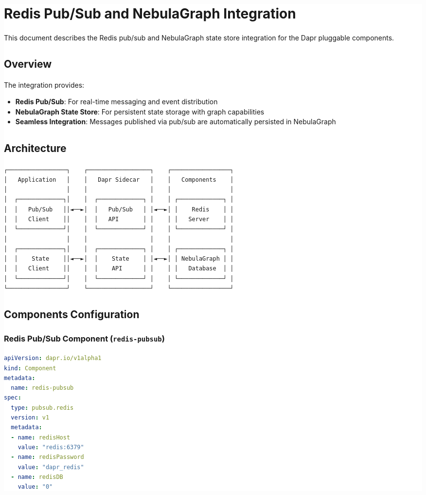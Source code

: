 # Redis Pub/Sub and NebulaGraph Integration

This document describes the Redis pub/sub and NebulaGraph state store integration for the Dapr pluggable components.

## Overview

The integration provides:
- **Redis Pub/Sub**: For real-time messaging and event distribution
- **NebulaGraph State Store**: For persistent state storage with graph capabilities
- **Seamless Integration**: Messages published via pub/sub are automatically persisted in NebulaGraph

## Architecture

```
┌─────────────────┐    ┌──────────────────┐    ┌─────────────────┐
│   Application   │    │   Dapr Sidecar   │    │   Components    │
│                 │    │                  │    │                 │
│  ┌─────────────┐│    │  ┌─────────────┐ │    │ ┌─────────────┐ │
│  │   Pub/Sub   ││◄──►│  │   Pub/Sub   │ │◄──►│ │    Redis    │ │
│  │   Client    ││    │  │   API       │ │    │ │   Server    │ │
│  └─────────────┘│    │  └─────────────┘ │    │ └─────────────┘ │
│                 │    │                  │    │                 │
│  ┌─────────────┐│    │  ┌─────────────┐ │    │ ┌─────────────┐ │
│  │    State    ││◄──►│  │    State    │ │◄──►│ │ NebulaGraph │ │
│  │   Client    ││    │  │    API      │ │    │ │   Database  │ │
│  └─────────────┘│    │  └─────────────┘ │    │ └─────────────┘ │
└─────────────────┘    └──────────────────┘    └─────────────────┘
```

## Components Configuration

### Redis Pub/Sub Component (`redis-pubsub`)

```yaml
apiVersion: dapr.io/v1alpha1
kind: Component
metadata:
  name: redis-pubsub
spec:
  type: pubsub.redis
  version: v1
  metadata:
  - name: redisHost
    value: "redis:6379"
  - name: redisPassword
    value: "dapr_redis"
  - name: redisDB
    value: "0"
```
